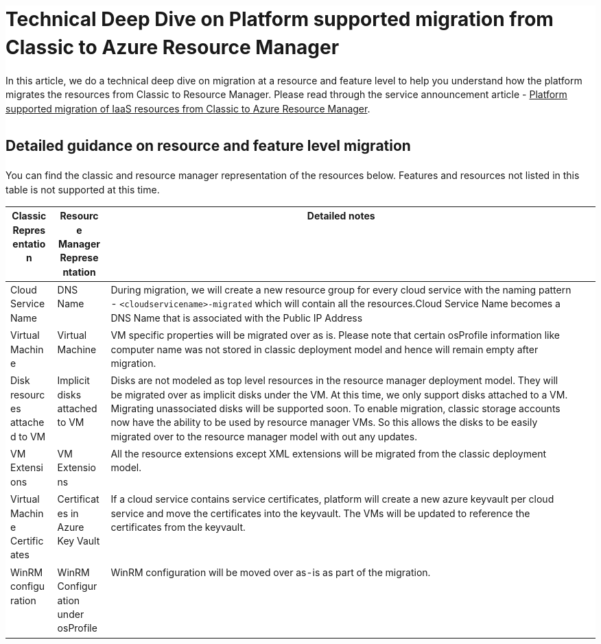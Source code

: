<properties
	pageTitle="Technical Deep Dive on Platform supported migration from Classic to Azure Resource Manager"
	description="This article does a technical deep dive on platform supported migration service capabilities Service Management to Azure Resource Manager"
	services="virtual-machines-windows"
	documentationCenter=""
	authors="mahthi"
	manager="drewm"
	editor=""
	tags="azure-resource-manager"/>

<tags
	ms.service="virtual-machines-windows"
	ms.workload="infrastructure-services"
	ms.tgt_pltfrm="vm-windows"
	ms.devlang="na"
	ms.topic="article"
	ms.date="05/04/2016"
	ms.author="mahthi"/>

# Technical Deep Dive on Platform supported migration from Classic to Azure Resource Manager

In this article, we do a technical deep dive on migration at a resource and feature level to help you understand how the platform migrates the resources from Classic to Resource Manager. Please read through the service announcement article - [Platform supported migration of IaaS resources from Classic to Azure Resource Manager](virtual-machines-windows-migration-classic-resourcemanager).

## Detailed guidance on resource and feature level migration

You can find the classic and resource manager representation of the resources below. Features and resources not listed in this table is not supported at this time.

| Classic Representation                                 | Resource Manager Representation                 | Detailed notes                                                                                                                                                                                                                                                                                                                                                                                                                                                    |   |   |
|--------------------------------------------------------|-------------------------------------------------|-------------------------------------------------------------------------------------------------------------------------------------------------------------------------------------------------------------------------------------------------------------------------------------------------------------------------------------------------------------------------------------------------------------------------------------------------------------------|---|---|
| Cloud Service Name                                     | DNS Name                                        | During migration, we will create a new resource group for every cloud service with the naming pattern - `<cloudservicename>-migrated` which will contain all the resources.Cloud Service Name becomes a DNS Name that is associated with the Public IP Address                                                                                                                                                                                                    |   |   |
| Virtual Machine                                        | Virtual Machine                                 | VM specific properties will be migrated over as is. Please note that certain osProfile information like computer name was not stored in classic deployment model and hence will remain empty after migration.                                                                                                                                                                                                                                                                |   |   |
| Disk resources attached to VM                          | Implicit disks attached to VM                   | Disks are not modeled as top level resources in the resource manager deployment model. They will be migrated over as implicit disks under the VM. At this time, we only support disks attached to a VM. Migrating unassociated disks will be supported soon.  To enable migration, classic storage accounts now have the ability to be used by resource manager VMs. So this allows the disks to be easily migrated over to the resource manager model with out any updates. |   |   |
| VM Extensions                                          | VM Extensions                                   | All the resource extensions except XML extensions will be migrated from the classic deployment model.                                                                                                                                                                                                                                                                                                                                                                        |   |   |
| Virtual Machine Certificates                           | Certificates in Azure Key Vault                 | If a cloud service contains service certificates, platform will create a new azure keyvault per cloud service and move the certificates into the keyvault. The VMs will be updated to reference the certificates from the keyvault.                                                                                                                                                                                                                               |   |   |
| WinRM configuration                                    | WinRM Configuration under osProfile             | WinRM configuration will be moved over as-is as part of the migration.                                                                                                                                                                                                                                                                                                                                                                                            |   |   |